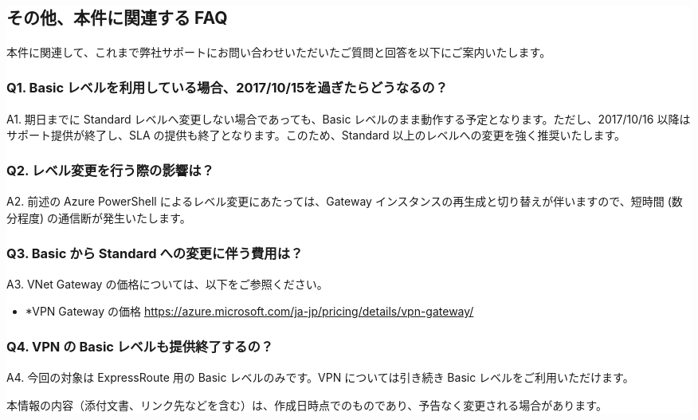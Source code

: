 ## その他、本件に関連する FAQ

本件に関連して、これまで弊社サポートにお問い合わせいただいたご質問と回答を以下にご案内いたします。

### Q1. Basic レベルを利用している場合、2017/10/15を過ぎたらどうなるの？

A1. 期日までに Standard レベルへ変更しない場合であっても、Basic レベルのまま動作する予定となります。ただし、2017/10/16 以降はサポート提供が終了し、SLA の提供も終了となります。このため、Standard 以上のレベルへの変更を強く推奨いたします。

### Q2. レベル変更を行う際の影響は？

A2. 前述の Azure PowerShell によるレベル変更にあたっては、Gateway インスタンスの再生成と切り替えが伴いますので、短時間 (数分程度) の通信断が発生いたします。

### Q3. Basic から Standard への変更に伴う費用は？

A3. VNet Gateway の価格については、以下をご参照ください。

* *VPN Gateway の価格
https://azure.microsoft.com/ja-jp/pricing/details/vpn-gateway/

### Q4. VPN の Basic レベルも提供終了するの？

A4. 今回の対象は ExpressRoute 用の Basic レベルのみです。VPN については引き続き Basic レベルをご利用いただけます。

本情報の内容（添付文書、リンク先などを含む）は、作成日時点でのものであり、予告なく変更される場合があります。
